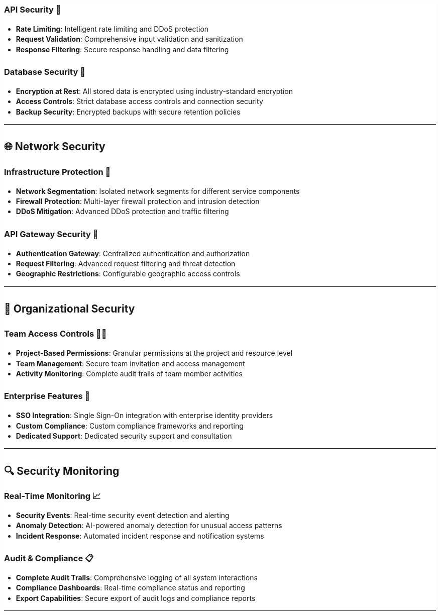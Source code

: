 ### **API Security** 🔗
- **Rate Limiting**: Intelligent rate limiting and DDoS protection
- **Request Validation**: Comprehensive input validation and sanitization
- **Response Filtering**: Secure response handling and data filtering

### **Database Security** 💾
- **Encryption at Rest**: All stored data is encrypted using industry-standard encryption
- **Access Controls**: Strict database access controls and connection security
- **Backup Security**: Encrypted backups with secure retention policies

---

## 🌐 **Network Security**

### **Infrastructure Protection** 🏢
- **Network Segmentation**: Isolated network segments for different service components
- **Firewall Protection**: Multi-layer firewall protection and intrusion detection
- **DDoS Mitigation**: Advanced DDoS protection and traffic filtering

### **API Gateway Security** 🚪
- **Authentication Gateway**: Centralized authentication and authorization
- **Request Filtering**: Advanced request filtering and threat detection
- **Geographic Restrictions**: Configurable geographic access controls

---

## 👥 **Organizational Security**

### **Team Access Controls** 👨‍💼
- **Project-Based Permissions**: Granular permissions at the project and resource level
- **Team Management**: Secure team invitation and access management
- **Activity Monitoring**: Complete audit trails of team member activities

### **Enterprise Features** 🏢
- **SSO Integration**: Single Sign-On integration with enterprise identity providers
- **Custom Compliance**: Custom compliance frameworks and reporting
- **Dedicated Support**: Dedicated security support and consultation

---

## 🔍 **Security Monitoring**

### **Real-Time Monitoring** 📈
- **Security Events**: Real-time security event detection and alerting
- **Anomaly Detection**: AI-powered anomaly detection for unusual access patterns
- **Incident Response**: Automated incident response and notification systems

### **Audit & Compliance** 📋
- **Complete Audit Trails**: Comprehensive logging of all system interactions
- **Compliance Dashboards**: Real-time compliance status and reporting
- **Export Capabilities**: Secure export of audit logs and compliance reports

---